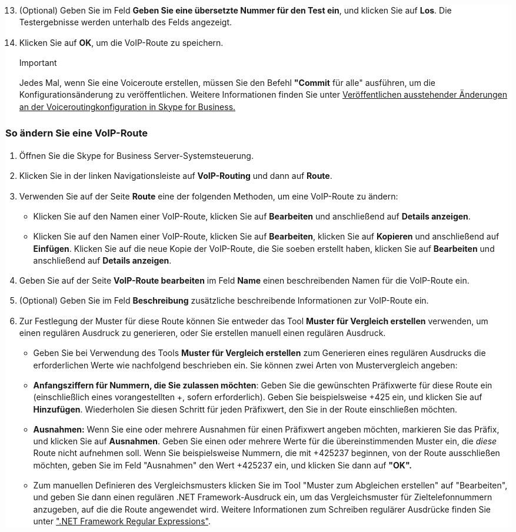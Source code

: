 13. (Optional) Geben Sie im Feld **Geben Sie eine übersetzte Nummer für den Test ein**, und klicken Sie auf **Los**. Die Testergebnisse werden unterhalb des Felds angezeigt.
    
14. Klicken Sie auf **OK**, um die VoIP-Route zu speichern.
    
    > [!IMPORTANT]
    > Jedes Mal, wenn Sie eine Voiceroute erstellen, müssen Sie den Befehl **"Commit** für alle" ausführen, um die Konfigurationsänderung zu veröffentlichen. Weitere Informationen finden Sie unter [Veröffentlichen ausstehender Änderungen an der Voiceroutingkonfiguration in Skype for Business.](voice-route-config-changes.md) 
  
### <a name="to-modify-a-voice-route"></a>So ändern Sie eine VoIP-Route

1. Öffnen Sie die Skype for Business Server-Systemsteuerung.
    
2. Klicken Sie in der linken Navigationsleiste auf **VoIP-Routing** und dann auf **Route**.
    
3. Verwenden Sie auf der Seite **Route** eine der folgenden Methoden, um eine VoIP-Route zu ändern:
    
   - Klicken Sie auf den Namen einer VoIP-Route, klicken Sie auf **Bearbeiten** und anschließend auf **Details anzeigen**.
    
   - Klicken Sie auf den Namen einer VoIP-Route, klicken Sie auf **Bearbeiten**, klicken Sie auf **Kopieren** und anschließend auf **Einfügen**. Klicken Sie auf die neue Kopie der VoIP-Route, die Sie soeben erstellt haben, klicken Sie auf **Bearbeiten** und anschließend auf **Details anzeigen**.
    
4. Geben Sie auf der Seite **VoIP-Route bearbeiten** im Feld **Name** einen beschreibenden Namen für die VoIP-Route ein.
    
5. (Optional) Geben Sie im Feld **Beschreibung** zusätzliche beschreibende Informationen zur VoIP-Route ein.
    
6. Zur Festlegung der Muster für diese Route können Sie entweder das Tool **Muster für Vergleich erstellen** verwenden, um einen regulären Ausdruck zu generieren, oder Sie erstellen manuell einen regulären Ausdruck.
    
   - Geben Sie bei Verwendung des Tools **Muster für Vergleich erstellen** zum Generieren eines regulären Ausdrucks die erforderlichen Werte wie nachfolgend beschrieben ein. Sie können zwei Arten von Mustervergleich angeben:
    
   - **Anfangsziffern für Nummern, die Sie zulassen möchten**: Geben Sie die gewünschten Präfixwerte für diese Route ein (einschließlich eines vorangestellten +, sofern erforderlich). Geben Sie beispielsweise +425 ein, und klicken Sie auf **Hinzufügen**. Wiederholen Sie diesen Schritt für jeden Präfixwert, den Sie in der Route einschließen möchten.
    
   - **Ausnahmen:** Wenn Sie eine oder mehrere Ausnahmen für einen Präfixwert angeben möchten, markieren Sie das Präfix, und klicken Sie auf **Ausnahmen**. Geben Sie einen oder mehrere Werte für die übereinstimmenden Muster ein, die  *diese*  Route nicht aufnehmen soll. Wenn Sie beispielsweise Nummern, die mit +425237 beginnen, von der Route ausschließen möchten, geben Sie im Feld "Ausnahmen" den Wert +425237 ein, und klicken Sie dann auf **"OK".** 
    
   - Zum manuellen Definieren des  Vergleichsmusters klicken Sie im Tool "Muster zum Abgleichen erstellen" auf "Bearbeiten", und geben Sie dann einen regulären .NET Framework-Ausdruck ein, um das Vergleichsmuster für Zieltelefonnummern anzugeben, auf die die Route angewendet wird.  Weitere Informationen zum Schreiben regulärer Ausdrücke finden Sie unter [".NET Framework Regular Expressions"](https://go.microsoft.com/fwlink/p/?linkId=140927). 
    